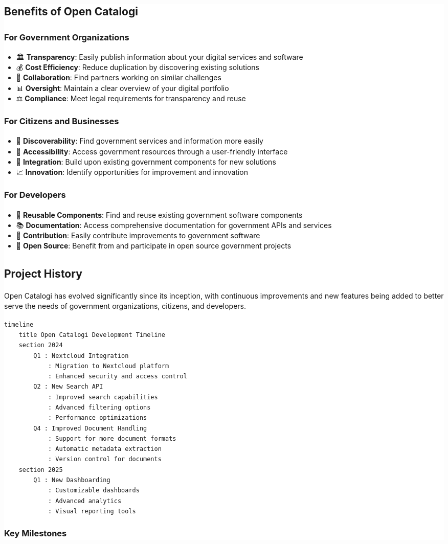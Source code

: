 ## Benefits of Open Catalogi

### For Government Organizations
- 🏛️ **Transparency**: Easily publish information about your digital services and software
- 💰 **Cost Efficiency**: Reduce duplication by discovering existing solutions
- 🤝 **Collaboration**: Find partners working on similar challenges
- 📊 **Oversight**: Maintain a clear overview of your digital portfolio
- ⚖️ **Compliance**: Meet legal requirements for transparency and reuse

### For Citizens and Businesses
- 🔎 **Discoverability**: Find government services and information more easily
- 📱 **Accessibility**: Access government resources through a user-friendly interface
- 🧩 **Integration**: Build upon existing government components for new solutions
- 📈 **Innovation**: Identify opportunities for improvement and innovation

### For Developers
- 🧰 **Reusable Components**: Find and reuse existing government software components
- 📚 **Documentation**: Access comprehensive documentation for government APIs and services
- 🔧 **Contribution**: Easily contribute improvements to government software
- 🌱 **Open Source**: Benefit from and participate in open source government projects

## Project History

Open Catalogi has evolved significantly since its inception, with continuous improvements and new features being added to better serve the needs of government organizations, citizens, and developers.

```mermaid
timeline
    title Open Catalogi Development Timeline
    section 2024
        Q1 : Nextcloud Integration
            : Migration to Nextcloud platform
            : Enhanced security and access control
        Q2 : New Search API
            : Improved search capabilities
            : Advanced filtering options
            : Performance optimizations
        Q4 : Improved Document Handling
            : Support for more document formats
            : Automatic metadata extraction
            : Version control for documents
    section 2025
        Q1 : New Dashboarding
            : Customizable dashboards
            : Advanced analytics
            : Visual reporting tools
```

### Key Milestones
